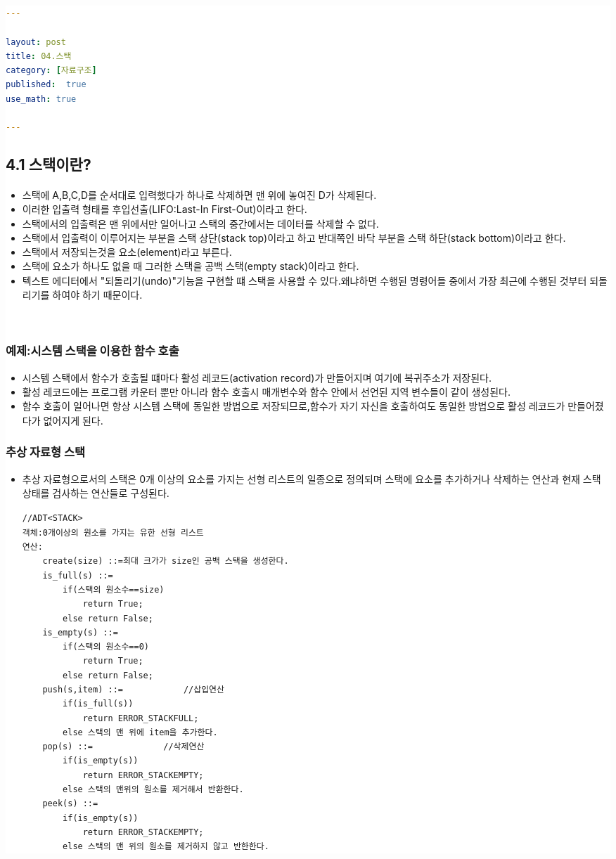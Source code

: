 ```yaml
---

layout: post
title: 04.스택
category: [자료구조]
published:  true
use_math: true

---
```


## 4.1 스택이란?

- 스택에 A,B,C,D를 순서대로 입력했다가 하나로 삭제하면 맨 위에 놓여진 D가 삭제된다.
- 이러한 입출력 형태를 후입선출(LIFO:Last-In First-Out)이라고 한다.
- 스택에서의 입출력은 맨 위에서만 일어나고 스택의 중간에서는 데이터를 삭제할 수 없다.
- 스택에서 입출력이 이루어지는 부분을 스택 상단(stack top)이라고 하고 반대쪽인 바닥 부분을 스택 하단(stack bottom)이라고 한다.
- 스택에서 저장되는것을 요소(element)라고 부른다.
- 스택에 요소가 하나도 없을 때 그러한 스택을 공백 스택(empty stack)이라고 한다.
- 텍스트 에디터에서 "되돌리기(undo)"기능을 구현할 떄 스택을 사용할 수 있다.왜냐하면 수행된 명령어들 중에서 가장 최근에 수행된 것부터 되돌리기를 하여야 하기 때문이다.

<img src="https://upload.wikimedia.org/wikipedia/commons/thumb/2/29/Data_stack.svg/600px-Data_stack.svg.png" alt="" style="max-width:100%; height:auto;"/>

### 예제:시스템 스택을 이용한 함수 호출

- 시스템 스택에서 함수가 호출될 떄마다 활성 레코드(activation record)가 만들어지며 여기에 복귀주소가 저장된다.
- 활성 레코드에는 프로그램 카운터 뿐만 아니라 함수 호출시 매개변수와 함수 안에서 선언된 지역 변수들이 같이 생성된다.
- 함수 호출이 일어나면 항상 시스템 스택에 동일한 방법으로 저장되므로,함수가 자기 자신을 호출하여도 동일한 방법으로 활성 레코드가 만들어졌다가 없어지게 된다.

### 추상 자료형 스택

- 추상 자료형으로서의 스택은 0개 이상의 요소를 가지는 선형 리스트의 일종으로 정의되며 스택에 요소를 추가하거나 삭제하는 연산과 현재 스택 상태를 검사하는 연산들로 구성된다.

    ```text
    //ADT<STACK>
    객체:0개이상의 원소를 가지는 유한 선형 리스트
    연산:
        create(size) ::=최대 크가가 size인 공백 스택을 생성한다.
        is_full(s) ::=
            if(스택의 원소수==size)
                return True;
            else return False;
        is_empty(s) ::=
            if(스택의 원소수==0)
                return True;
            else return False;
        push(s,item) ::=            //삽입연산
            if(is_full(s))
                return ERROR_STACKFULL;
            else 스택의 맨 위에 item을 추가한다.
        pop(s) ::=              //삭제연산
            if(is_empty(s))
                return ERROR_STACKEMPTY;
            else 스택의 맨위의 원소를 제거해서 반환한다.
        peek(s) ::=
            if(is_empty(s))
                return ERROR_STACKEMPTY;
            else 스택의 맨 위의 원소를 제거하지 않고 반한한다.
    ```
